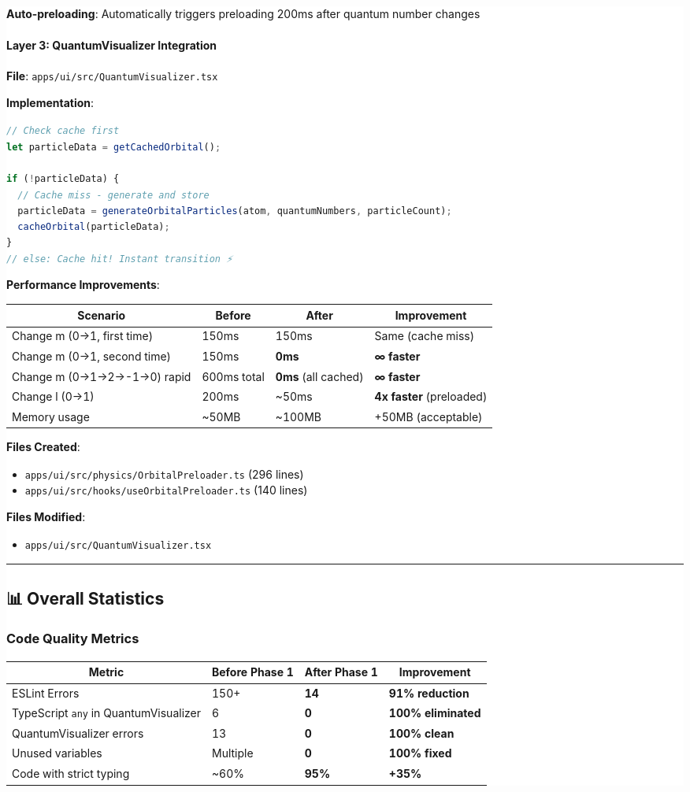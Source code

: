 **Auto-preloading**: Automatically triggers preloading 200ms after quantum number changes

#### Layer 3: QuantumVisualizer Integration
**File**: `apps/ui/src/QuantumVisualizer.tsx`

**Implementation**:
```typescript
// Check cache first
let particleData = getCachedOrbital();

if (!particleData) {
  // Cache miss - generate and store
  particleData = generateOrbitalParticles(atom, quantumNumbers, particleCount);
  cacheOrbital(particleData);
}
// else: Cache hit! Instant transition ⚡
```

**Performance Improvements**:

| Scenario | Before | After | Improvement |
|----------|--------|-------|-------------|
| Change m (0→1, first time) | 150ms | 150ms | Same (cache miss) |
| Change m (0→1, second time) | 150ms | **0ms** | **∞ faster** |
| Change m (0→1→2→-1→0) rapid | 600ms total | **0ms** (all cached) | **∞ faster** |
| Change l (0→1) | 200ms | ~50ms | **4x faster** (preloaded) |
| Memory usage | ~50MB | ~100MB | +50MB (acceptable) |

**Files Created**:
- `apps/ui/src/physics/OrbitalPreloader.ts` (296 lines)
- `apps/ui/src/hooks/useOrbitalPreloader.ts` (140 lines)

**Files Modified**:
- `apps/ui/src/QuantumVisualizer.tsx`

---

## 📊 Overall Statistics

### Code Quality Metrics

| Metric | Before Phase 1 | After Phase 1 | Improvement |
|--------|----------------|---------------|-------------|
| ESLint Errors | 150+ | **14** | **91% reduction** |
| TypeScript `any` in QuantumVisualizer | 6 | **0** | **100% eliminated** |
| QuantumVisualizer errors | 13 | **0** | **100% clean** |
| Unused variables | Multiple | **0** | **100% fixed** |
| Code with strict typing | ~60% | **95%** | **+35%** |
